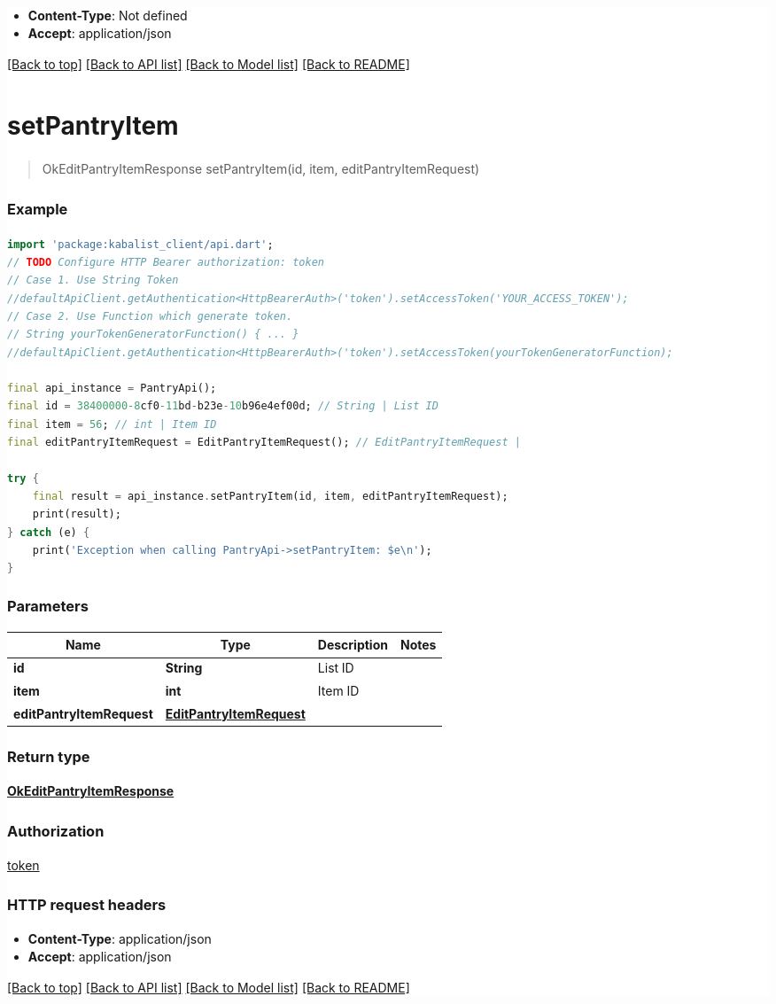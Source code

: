  - **Content-Type**: Not defined
 - **Accept**: application/json

[[Back to top]](#) [[Back to API list]](../README.md#documentation-for-api-endpoints) [[Back to Model list]](../README.md#documentation-for-models) [[Back to README]](../README.md)

# **setPantryItem**
> OkEditPantryItemResponse setPantryItem(id, item, editPantryItemRequest)



### Example
```dart
import 'package:kabalist_client/api.dart';
// TODO Configure HTTP Bearer authorization: token
// Case 1. Use String Token
//defaultApiClient.getAuthentication<HttpBearerAuth>('token').setAccessToken('YOUR_ACCESS_TOKEN');
// Case 2. Use Function which generate token.
// String yourTokenGeneratorFunction() { ... }
//defaultApiClient.getAuthentication<HttpBearerAuth>('token').setAccessToken(yourTokenGeneratorFunction);

final api_instance = PantryApi();
final id = 38400000-8cf0-11bd-b23e-10b96e4ef00d; // String | List ID
final item = 56; // int | Item ID
final editPantryItemRequest = EditPantryItemRequest(); // EditPantryItemRequest | 

try {
    final result = api_instance.setPantryItem(id, item, editPantryItemRequest);
    print(result);
} catch (e) {
    print('Exception when calling PantryApi->setPantryItem: $e\n');
}
```

### Parameters

Name | Type | Description  | Notes
------------- | ------------- | ------------- | -------------
 **id** | **String**| List ID | 
 **item** | **int**| Item ID | 
 **editPantryItemRequest** | [**EditPantryItemRequest**](EditPantryItemRequest.md)|  | 

### Return type

[**OkEditPantryItemResponse**](OkEditPantryItemResponse.md)

### Authorization

[token](../README.md#token)

### HTTP request headers

 - **Content-Type**: application/json
 - **Accept**: application/json

[[Back to top]](#) [[Back to API list]](../README.md#documentation-for-api-endpoints) [[Back to Model list]](../README.md#documentation-for-models) [[Back to README]](../README.md)

